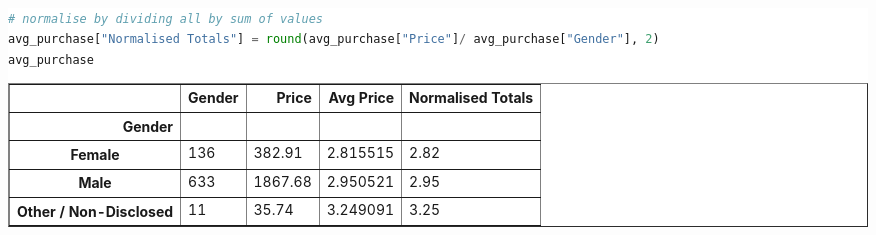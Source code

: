 


```python
# normalise by dividing all by sum of values
avg_purchase["Normalised Totals"] = round(avg_purchase["Price"]/ avg_purchase["Gender"], 2)
avg_purchase
```




<div>
<style scoped>
    .dataframe tbody tr th:only-of-type {
        vertical-align: middle;
    }

    .dataframe tbody tr th {
        vertical-align: top;
    }

    .dataframe thead th {
        text-align: right;
    }
</style>
<table border="1" class="dataframe">
  <thead>
    <tr style="text-align: right;">
      <th></th>
      <th>Gender</th>
      <th>Price</th>
      <th>Avg Price</th>
      <th>Normalised Totals</th>
    </tr>
    <tr>
      <th>Gender</th>
      <th></th>
      <th></th>
      <th></th>
      <th></th>
    </tr>
  </thead>
  <tbody>
    <tr>
      <th>Female</th>
      <td>136</td>
      <td>382.91</td>
      <td>2.815515</td>
      <td>2.82</td>
    </tr>
    <tr>
      <th>Male</th>
      <td>633</td>
      <td>1867.68</td>
      <td>2.950521</td>
      <td>2.95</td>
    </tr>
    <tr>
      <th>Other / Non-Disclosed</th>
      <td>11</td>
      <td>35.74</td>
      <td>3.249091</td>
      <td>3.25</td>
    </tr>
  </tbody>
</table>
</div>